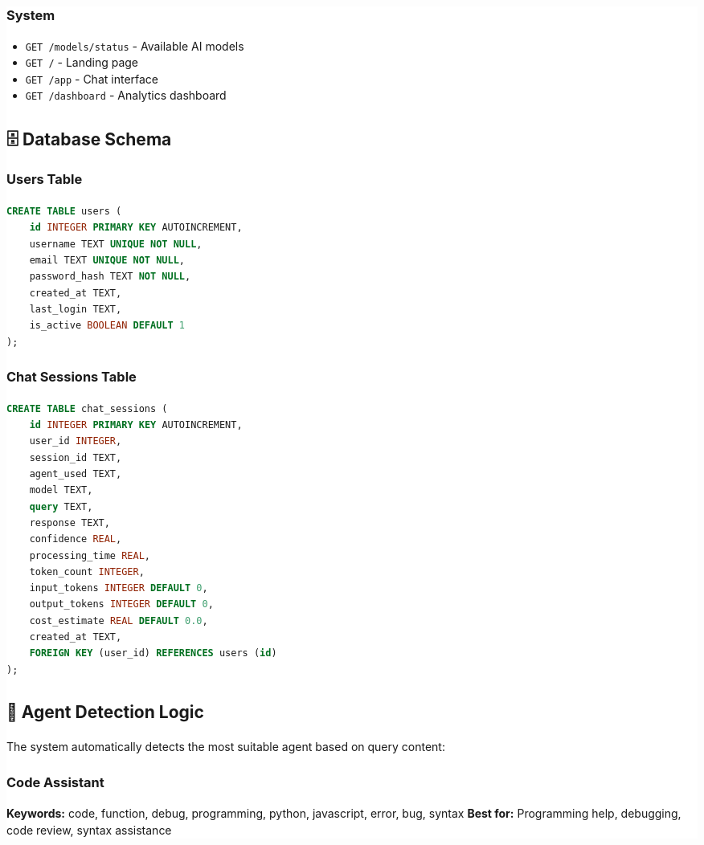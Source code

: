 ### System
- `GET /models/status` - Available AI models
- `GET /` - Landing page
- `GET /app` - Chat interface
- `GET /dashboard` - Analytics dashboard

## 🗄️ Database Schema

### Users Table
```sql
CREATE TABLE users (
    id INTEGER PRIMARY KEY AUTOINCREMENT,
    username TEXT UNIQUE NOT NULL,
    email TEXT UNIQUE NOT NULL,
    password_hash TEXT NOT NULL,
    created_at TEXT,
    last_login TEXT,
    is_active BOOLEAN DEFAULT 1
);
```

### Chat Sessions Table
```sql
CREATE TABLE chat_sessions (
    id INTEGER PRIMARY KEY AUTOINCREMENT,
    user_id INTEGER,
    session_id TEXT,
    agent_used TEXT,
    model TEXT,
    query TEXT,
    response TEXT,
    confidence REAL,
    processing_time REAL,
    token_count INTEGER,
    input_tokens INTEGER DEFAULT 0,
    output_tokens INTEGER DEFAULT 0,
    cost_estimate REAL DEFAULT 0.0,
    created_at TEXT,
    FOREIGN KEY (user_id) REFERENCES users (id)
);
```

## 🎯 Agent Detection Logic

The system automatically detects the most suitable agent based on query content:

### Code Assistant
**Keywords:** code, function, debug, programming, python, javascript, error, bug, syntax
**Best for:** Programming help, debugging, code review, syntax assistance

